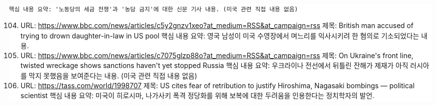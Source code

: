     핵심 내용 요약: '노동당의 세금 전쟁'과 '농담 금지'에 대한 신문 기사 내용. (미국 관련 직접 내용 없음)
104. URL: https://www.bbc.com/news/articles/c5y2gnzv1xeo?at_medium=RSS&at_campaign=rss
    제목: British man accused of trying to drown daughter-in-law in US pool
    핵심 내용 요약: 영국 남성이 미국 수영장에서 며느리를 익사시키려 한 혐의로 기소되었다는 내용.
105. URL: https://www.bbc.com/news/articles/c7075glzp88o?at_medium=RSS&at_campaign=rss
    제목: On Ukraine's front line, twisted wreckage shows sanctions haven't yet stopped Russia
    핵심 내용 요약: 우크라이나 전선에서 뒤틀린 잔해가 제재가 아직 러시아를 막지 못했음을 보여준다는 내용. (미국 관련 직접 내용 없음)
106. URL: https://tass.com/world/1998707
    제목: US cites fear of retribution to justify Hiroshima, Nagasaki bombings — political scientist
    핵심 내용 요약: 미국이 히로시마, 나가사키 폭격 정당화를 위해 보복에 대한 두려움을 인용한다는 정치학자의 발언.